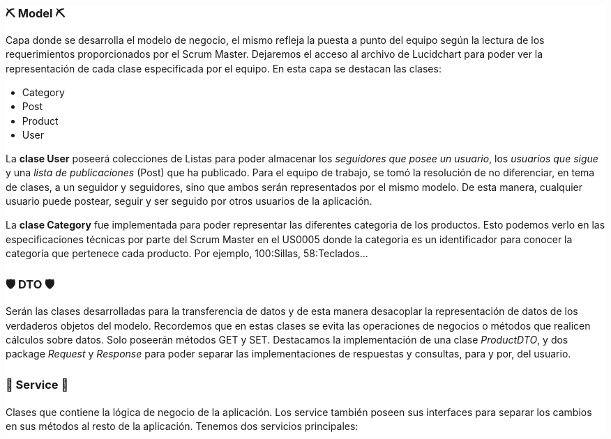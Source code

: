 ### ⛏ Model ⛏

Capa donde se desarrolla el modelo de negocio, el mismo refleja la puesta a punto del equipo según la lectura de los
requerimientos proporcionados
por el Scrum Master. Dejaremos el acceso al archivo de Lucidchart para poder ver la representación de cada clase
especificada por el equipo.
En esta capa se destacan las clases:

- Category
- Post
- Product
- User

La **clase User** poseerá colecciones de Listas para poder almacenar los _seguidores que posee un usuario_, los
_usuarios que
sigue_ y una _lista de publicaciones_ (Post) que ha publicado. Para el equipo de trabajo, se tomó la resolución de no
diferenciar, en
tema de clases, a un seguidor y seguidores, sino que ambos serán representados por el mismo modelo. De esta manera,
cualquier
usuario puede postear, seguir y ser seguido por otros usuarios de la aplicación.

La **clase Category** fue implementada para poder representar las diferentes categoria de los productos. Esto podemos
verlo
en las especificaciones técnicas por parte del Scrum Master en el US0005 donde la categoria es un identificador para
conocer la categoría
que pertenece cada producto. Por ejemplo, 100:Sillas, 58:Teclados...

### 🛡 DTO 🛡

Serán las clases desarrolladas para la transferencia de datos y de esta manera desacoplar la representación de datos de
los verdaderos objetos del modelo. Recordemos que en estas clases se evita las operaciones de negocios o métodos que
realicen cálculos
sobre datos. Solo poseerán métodos GET y SET.
Destacamos la implementación de una clase _ProductDTO_, y dos package _Request_ y _Response_ para poder separar las
implementaciones de respuestas y consultas, para y por, del usuario.

### 🏪 Service 🏪

Clases que contiene la lógica de negocio de la aplicación. Los service también poseen sus interfaces para separar los
cambios
en sus métodos al resto de la aplicación.
Tenemos dos servicios principales:
